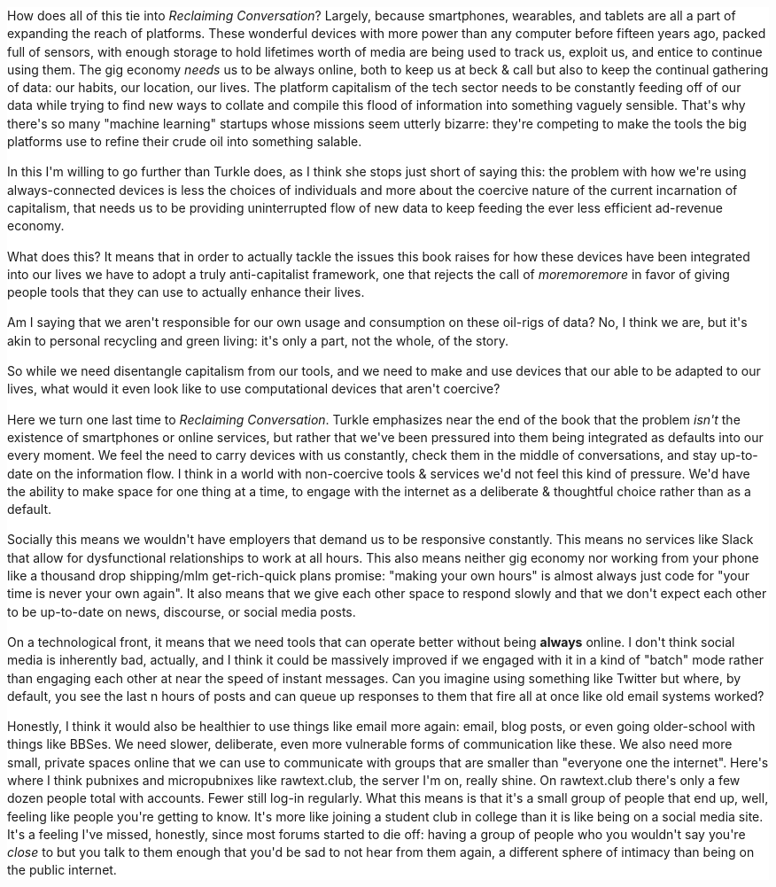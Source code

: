 How does all of this tie into _Reclaiming Conversation_? Largely, because smartphones, wearables, and tablets are all a part of expanding the reach of platforms. These wonderful devices with more power than any computer before fifteen years ago, packed full of sensors, with enough storage to hold lifetimes worth of media are being used to track us, exploit us, and entice to continue using them. The gig economy _needs_ us to be always online, both to keep us at beck & call but also to keep the continual gathering of data: our habits, our location, our lives. The platform capitalism of the tech sector needs to be constantly feeding off of our data while trying to find new ways to collate and compile this flood of information into something vaguely sensible. That's why there's so many "machine learning" startups whose missions seem utterly bizarre: they're competing to make the tools the big platforms use to refine their crude oil into something salable. 

In this I'm willing to go further than Turkle does, as I think she stops just short of saying this: the problem with how we're using always-connected devices is less the choices of individuals and more about the coercive nature of the current incarnation of capitalism, that needs us to be providing uninterrupted flow of new data to keep feeding the ever less efficient ad-revenue economy.

What does this? It means that in order to actually tackle the issues this book raises for how these devices have been integrated into our lives we have to adopt a truly anti-capitalist framework, one that rejects the call of _moremoremore_ in favor of giving people tools that they can use to actually enhance their lives.

Am I saying that we aren't responsible for our own usage and consumption on these oil-rigs of data? No, I think we are, but it's akin to personal recycling and green living: it's only a part, not the whole, of the story. 

So while we need disentangle capitalism from our tools, and we need to make and use devices that our able to be adapted to our lives, what would it even look like to use computational devices that aren't coercive?

Here we turn one last time to _Reclaiming Conversation_. Turkle emphasizes near the end of the book that the problem _isn't_ the existence of smartphones or online services, but rather that we've been pressured into them being integrated as defaults into our every moment. We feel the need to carry devices with us constantly, check them in the middle of conversations, and stay up-to-date on the information flow. I think in a world with non-coercive tools & services we'd not feel this kind of pressure. We'd have the ability to make space for one thing at a time, to engage with the internet as a deliberate & thoughtful choice rather than as a default.

Socially this means we wouldn't have employers that demand us to be responsive constantly. This means no services like Slack that allow for dysfunctional relationships to work at all hours. This also means neither gig economy nor working from your phone like a thousand drop shipping/mlm get-rich-quick plans promise: "making your own hours" is almost always just code for "your time is never your own again". It also means that we give each other space to respond slowly and that we don't expect each other to be up-to-date on news, discourse, or social media posts. 

On a technological front, it means that we need tools that can operate better without being **always** online. I don't think social media is inherently bad, actually, and I think it could be massively improved if we engaged with it in a kind of "batch" mode rather than engaging each other at near the speed of instant messages. Can you imagine using something like Twitter but where, by default, you see the last n hours of posts and can queue up responses to them that fire all at once like old email systems worked?

Honestly, I think it would also be healthier to use things like email more again: email, blog posts, or even going older-school with things like BBSes. We need slower, deliberate, even more vulnerable forms of communication like these. We also need more small, private spaces online that we can use to communicate with groups that are smaller than "everyone one the internet". Here's where I think pubnixes and micropubnixes like rawtext.club, the server I'm on, really shine. On rawtext.club there's only a few dozen people total with accounts. Fewer still log-in regularly. What this means is that it's a small group of people that end up, well, feeling like people you're getting to know. It's more like joining a student club in college than it is like being on a social media site. It's a feeling I've missed, honestly, since most forums started to die off: having a group of people who you wouldn't say you're _close_ to but you talk to them enough that you'd be sad to not hear from them again, a different sphere of intimacy than being on the public internet.
